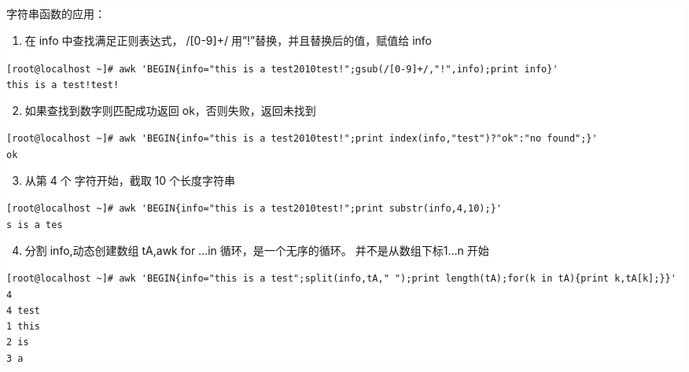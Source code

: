 字符串函数的应用：

1. 在 info 中查找满足正则表达式， /[0-9]+/ 用”!”替换，并且替换后的值，赋值给 info 

```shell
[root@localhost ~]# awk 'BEGIN{info="this is a test2010test!";gsub(/[0-9]+/,"!",info);print info}'
this is a test!test!
```

2. 如果查找到数字则匹配成功返回 ok，否则失败，返回未找到

```shell
[root@localhost ~]# awk 'BEGIN{info="this is a test2010test!";print index(info,"test")?"ok":"no found";}'
ok
```

3. 从第 4 个 字符开始，截取 10 个长度字符串

```shell
[root@localhost ~]# awk 'BEGIN{info="this is a test2010test!";print substr(info,4,10);}'
s is a tes
```

4. 分割 info,动态创建数组 tA,awk for …in 循环，是一个无序的循环。 并不是从数组下标1…n 开始

```shell
[root@localhost ~]# awk 'BEGIN{info="this is a test";split(info,tA," ");print length(tA);for(k in tA){print k,tA[k];}}'
4
4 test
1 this
2 is
3 a
```



[....]: 匹配方括号中任意单个字符
[!....]: 匹配除了方括号中指定字符之外的字符